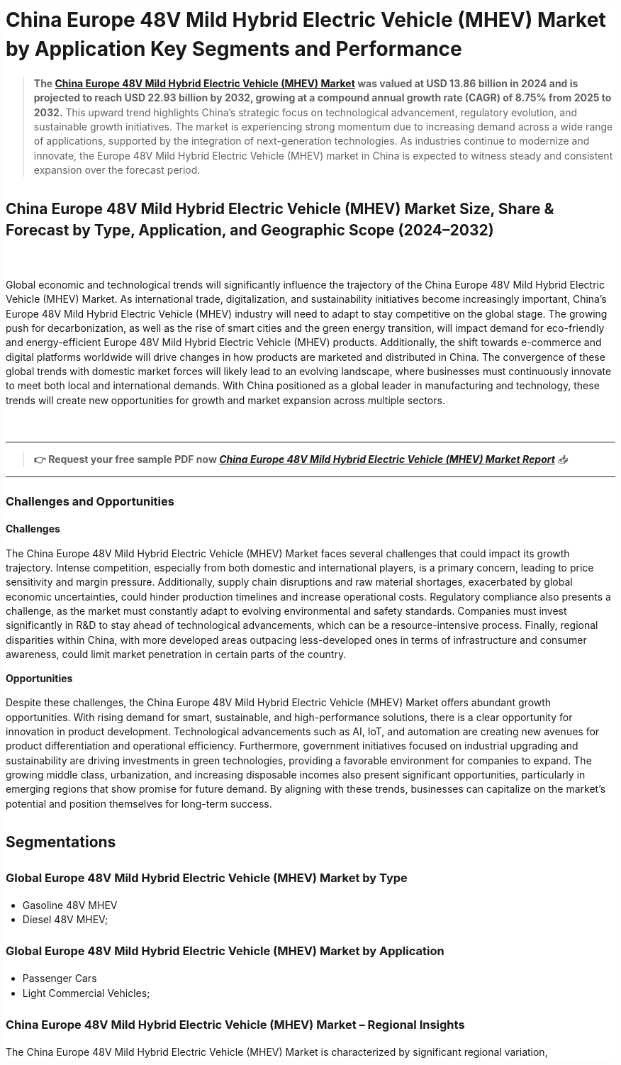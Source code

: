 <h1>China Europe 48V Mild Hybrid Electric Vehicle (MHEV) Market by Application Key Segments and Performance</h1><blockquote><p class="" data-start="133" data-end="789"><strong data-start="133" data-end="325">The <strong><a href="https://www.marketresearchintellect.com/download-sample/?rid=913304&amp;utm_source=Github-China&amp;utm_medium=027">China Europe 48V Mild Hybrid Electric Vehicle (MHEV) Market</a></strong> was valued at USD 13.86 billion in 2024 and is projected to reach USD 22.93 billion by 2032, growing at a compound annual growth rate (CAGR) of 8.75% from 2025 to 2032.</strong> This upward trend highlights China&rsquo;s strategic focus on technological advancement, regulatory evolution, and sustainable growth initiatives. The market is experiencing strong momentum due to increasing demand across a wide range of applications, supported by the integration of next-generation technologies. As industries continue to modernize and innovate, the Europe 48V Mild Hybrid Electric Vehicle (MHEV) market in China is expected to witness steady and consistent expansion over the forecast period.</p></blockquote><h2>China Europe 48V Mild Hybrid Electric Vehicle (MHEV) Market Size, Share &amp; Forecast by Type, Application, and Geographic Scope (2024&ndash;2032)</h2><p>&nbsp;</p><p>Global economic and technological trends will significantly influence the trajectory of the China Europe 48V Mild Hybrid Electric Vehicle (MHEV) Market. As international trade, digitalization, and sustainability initiatives become increasingly important, China’s Europe 48V Mild Hybrid Electric Vehicle (MHEV) industry will need to adapt to stay competitive on the global stage. The growing push for decarbonization, as well as the rise of smart cities and the green energy transition, will impact demand for eco-friendly and energy-efficient Europe 48V Mild Hybrid Electric Vehicle (MHEV) products. Additionally, the shift towards e-commerce and digital platforms worldwide will drive changes in how products are marketed and distributed in China. The convergence of these global trends with domestic market forces will likely lead to an evolving landscape, where businesses must continuously innovate to meet both local and international demands. With China positioned as a global leader in manufacturing and technology, these trends will create new opportunities for growth and market expansion across multiple sectors.</p><p>&nbsp;</p><hr /><blockquote><p><strong><span class="font-[700]">👉 Request your free sample PDF now </span></strong><em><span class="font-[700]"><strong><a href="https://www.marketresearchintellect.com/download-sample/?rid=913304&amp;utm_source=Github-China&amp;utm_medium=027" target="_blank" data-tracking-control-name="article-ssr-frontend-pulse_little-text-block" data-tracking-will-navigate="" data-test-link="">China Europe 48V Mild Hybrid Electric Vehicle (MHEV) Market Report</a>&nbsp;</strong>📥</span></em></p></blockquote><hr /><h3 class="" data-start="165" data-end="201"><strong data-start="169" data-end="201">Challenges and Opportunities</strong></h3><p class="" data-start="203" data-end="1115"><strong data-start="203" data-end="217">Challenges</strong></p><p class="" data-start="203" data-end="1115">The China Europe 48V Mild Hybrid Electric Vehicle (MHEV) Market faces several challenges that could impact its growth trajectory. Intense competition, especially from both domestic and international players, is a primary concern, leading to price sensitivity and margin pressure. Additionally, supply chain disruptions and raw material shortages, exacerbated by global economic uncertainties, could hinder production timelines and increase operational costs. Regulatory compliance also presents a challenge, as the market must constantly adapt to evolving environmental and safety standards. Companies must invest significantly in R&amp;D to stay ahead of technological advancements, which can be a resource-intensive process. Finally, regional disparities within China, with more developed areas outpacing less-developed ones in terms of infrastructure and consumer awareness, could limit market penetration in certain parts of the country.</p><p class="" data-start="1117" data-end="2012"><strong data-start="1117" data-end="1134">Opportunities</strong></p><p class="" data-start="1117" data-end="2012">Despite these challenges, the China Europe 48V Mild Hybrid Electric Vehicle (MHEV) Market offers abundant growth opportunities. With rising demand for smart, sustainable, and high-performance solutions, there is a clear opportunity for innovation in product development. Technological advancements such as AI, IoT, and automation are creating new avenues for product differentiation and operational efficiency. Furthermore, government initiatives focused on industrial upgrading and sustainability are driving investments in green technologies, providing a favorable environment for companies to expand. The growing middle class, urbanization, and increasing disposable incomes also present significant opportunities, particularly in emerging regions that show promise for future demand. By aligning with these trends, businesses can capitalize on the market&rsquo;s potential and position themselves for long-term success.</p><p><h2>Segmentations</h2><h3>Global Europe 48V Mild Hybrid Electric Vehicle (MHEV) Market by Type</h3><ul><li>Gasoline 48V MHEV</li><li>Diesel 48V MHEV;</li></ul><h3>Global Europe 48V Mild Hybrid Electric Vehicle (MHEV) Market by Application</h3><ul><li>Passenger Cars</li><li>Light Commercial Vehicles;</li></ul></p><h3 class="" data-start="154" data-end="199"><strong data-start="158" data-end="199">China Europe 48V Mild Hybrid Electric Vehicle (MHEV) Market &ndash; Regional Insights</strong></h3><p class="" data-start="201" data-end="349">The China Europe 48V Mild Hybrid Electric Vehicle (MHEV) Market is characterized by significant regional variation,